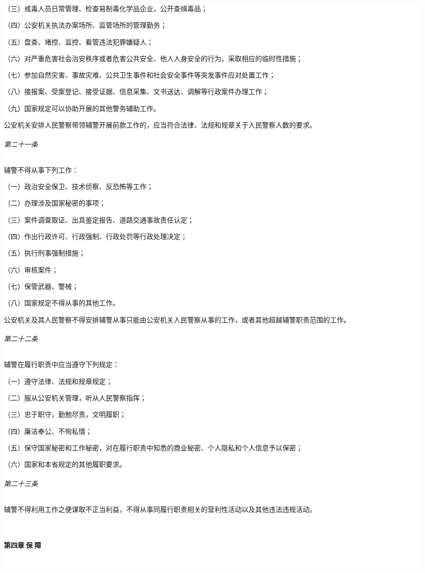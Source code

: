 （三）戒毒人员日常管理、检查易制毒化学品企业，公开查缉毒品；

（四）公安机关执法办案场所、监管场所的管理勤务；

（五）盘查、堵控、监控、看管违法犯罪嫌疑人；

（六）对严重危害社会治安秩序或者危害公共安全、他人人身安全的行为，采取相应的临时性措施；

（七）参加自然灾害、事故灾难、公共卫生事件和社会安全事件等突发事件应对处置工作；

（八）接报案、受案登记、接受证据、信息采集、文书送达、调解等行政案件办理工作；

（九）国家规定可以协助开展的其他警务辅助工作。

公安机关安排人民警察带领辅警开展前款工作的，应当符合法律、法规和规章关于人民警察人数的要求。

###### 第二十一条

辅警不得从事下列工作：

（一）政治安全保卫、技术侦察、反恐怖等工作；

（二）办理涉及国家秘密的事项；

（三）案件调查取证、出具鉴定报告、道路交通事故责任认定；

（四）作出行政许可、行政强制、行政处罚等行政处理决定；

（五）执行刑事强制措施；

（六）审核案件；

（七）保管武器、警械；

（八）国家规定不得从事的其他工作。

公安机关及其人民警察不得安排辅警从事只能由公安机关人民警察从事的工作，或者其他超越辅警职责范围的工作。

###### 第二十二条

辅警在履行职责中应当遵守下列规定：

（一）遵守法律、法规和规章规定；

（二）服从公安机关管理，听从人民警察指挥；

（三）忠于职守，勤勉尽责，文明履职；

（四）廉洁奉公、不徇私情；

（五）保守国家秘密和工作秘密，对在履行职责中知悉的商业秘密、个人隐私和个人信息予以保密；

（六）国家和本省规定的其他履职要求。

###### 第二十三条

辅警不得利用工作之便谋取不正当利益，不得从事同履行职责相关的营利性活动以及其他违法违规活动。

​

#### 第四章 保 障

​
